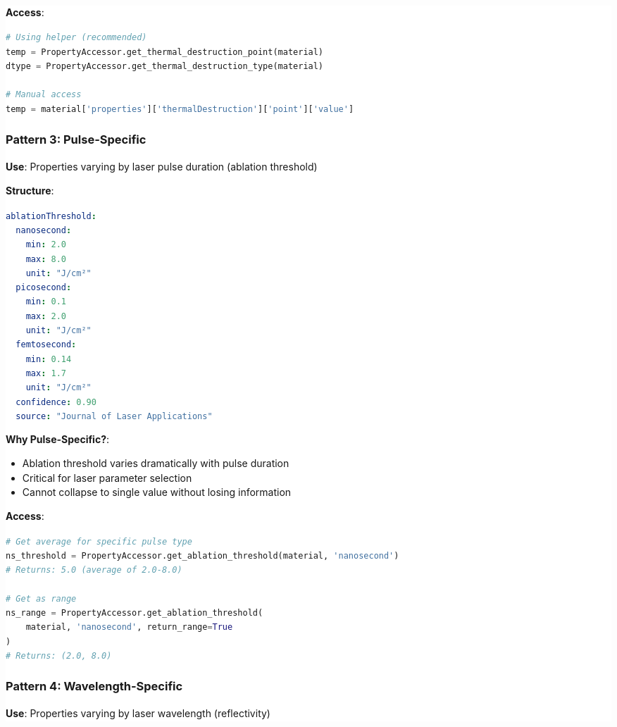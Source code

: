 **Access**:
```python
# Using helper (recommended)
temp = PropertyAccessor.get_thermal_destruction_point(material)
dtype = PropertyAccessor.get_thermal_destruction_type(material)

# Manual access
temp = material['properties']['thermalDestruction']['point']['value']
```

### Pattern 3: Pulse-Specific

**Use**: Properties varying by laser pulse duration (ablation threshold)

**Structure**:
```yaml
ablationThreshold:
  nanosecond:
    min: 2.0
    max: 8.0
    unit: "J/cm²"
  picosecond:
    min: 0.1
    max: 2.0
    unit: "J/cm²"
  femtosecond:
    min: 0.14
    max: 1.7
    unit: "J/cm²"
  confidence: 0.90
  source: "Journal of Laser Applications"
```

**Why Pulse-Specific?**:
- Ablation threshold varies dramatically with pulse duration
- Critical for laser parameter selection
- Cannot collapse to single value without losing information

**Access**:
```python
# Get average for specific pulse type
ns_threshold = PropertyAccessor.get_ablation_threshold(material, 'nanosecond')
# Returns: 5.0 (average of 2.0-8.0)

# Get as range
ns_range = PropertyAccessor.get_ablation_threshold(
    material, 'nanosecond', return_range=True
)
# Returns: (2.0, 8.0)
```

### Pattern 4: Wavelength-Specific

**Use**: Properties varying by laser wavelength (reflectivity)

